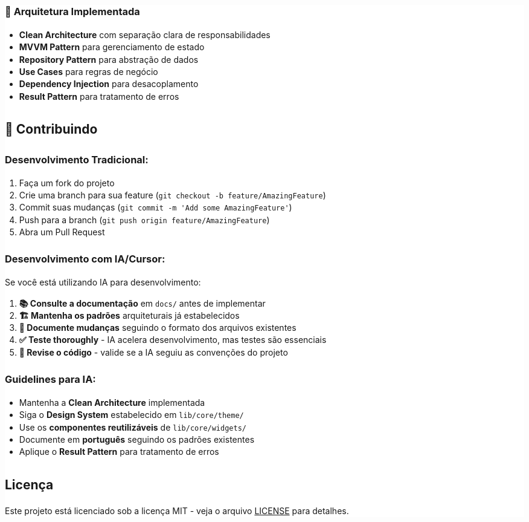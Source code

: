 ### 🎯 **Arquitetura Implementada**

- **Clean Architecture** com separação clara de responsabilidades
- **MVVM Pattern** para gerenciamento de estado
- **Repository Pattern** para abstração de dados
- **Use Cases** para regras de negócio
- **Dependency Injection** para desacoplamento
- **Result Pattern** para tratamento de erros

## 🤝 Contribuindo

### **Desenvolvimento Tradicional:**

1. Faça um fork do projeto
2. Crie uma branch para sua feature (`git checkout -b feature/AmazingFeature`)
3. Commit suas mudanças (`git commit -m 'Add some AmazingFeature'`)
4. Push para a branch (`git push origin feature/AmazingFeature`)
5. Abra um Pull Request

### **Desenvolvimento com IA/Cursor:**

Se você está utilizando IA para desenvolvimento:

1. **📚 Consulte a documentação** em `docs/` antes de implementar
2. **🏗️ Mantenha os padrões** arquiteturais já estabelecidos
3. **📝 Documente mudanças** seguindo o formato dos arquivos existentes
4. **✅ Teste thoroughly** - IA acelera desenvolvimento, mas testes são essenciais
5. **🔄 Revise o código** - valide se a IA seguiu as convenções do projeto

### **Guidelines para IA:**

- Mantenha a **Clean Architecture** implementada
- Siga o **Design System** estabelecido em `lib/core/theme/`
- Use os **componentes reutilizáveis** de `lib/core/widgets/`
- Documente em **português** seguindo os padrões existentes
- Aplique o **Result Pattern** para tratamento de erros

## Licença

Este projeto está licenciado sob a licença MIT - veja o arquivo [LICENSE](LICENSE) para detalhes.
